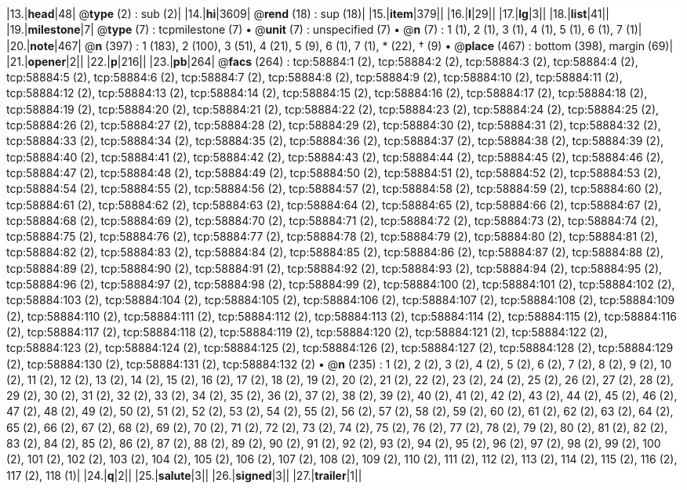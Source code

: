|13.|__head__|48| @__type__ (2) : sub (2)|
|14.|__hi__|3609| @__rend__ (18) : sup (18)|
|15.|__item__|379||
|16.|__l__|29||
|17.|__lg__|3||
|18.|__list__|41||
|19.|__milestone__|7| @__type__ (7) : tcpmilestone (7)  •  @__unit__ (7) : unspecified (7)  •  @__n__ (7) : 1 (1), 2 (1), 3 (1), 4 (1), 5 (1), 6 (1), 7 (1)|
|20.|__note__|467| @__n__ (397) : 1 (183), 2 (100), 3 (51), 4 (21), 5 (9), 6 (1), 7 (1), * (22), † (9)  •  @__place__ (467) : bottom (398), margin (69)|
|21.|__opener__|2||
|22.|__p__|216||
|23.|__pb__|264| @__facs__ (264) : tcp:58884:1 (2), tcp:58884:2 (2), tcp:58884:3 (2), tcp:58884:4 (2), tcp:58884:5 (2), tcp:58884:6 (2), tcp:58884:7 (2), tcp:58884:8 (2), tcp:58884:9 (2), tcp:58884:10 (2), tcp:58884:11 (2), tcp:58884:12 (2), tcp:58884:13 (2), tcp:58884:14 (2), tcp:58884:15 (2), tcp:58884:16 (2), tcp:58884:17 (2), tcp:58884:18 (2), tcp:58884:19 (2), tcp:58884:20 (2), tcp:58884:21 (2), tcp:58884:22 (2), tcp:58884:23 (2), tcp:58884:24 (2), tcp:58884:25 (2), tcp:58884:26 (2), tcp:58884:27 (2), tcp:58884:28 (2), tcp:58884:29 (2), tcp:58884:30 (2), tcp:58884:31 (2), tcp:58884:32 (2), tcp:58884:33 (2), tcp:58884:34 (2), tcp:58884:35 (2), tcp:58884:36 (2), tcp:58884:37 (2), tcp:58884:38 (2), tcp:58884:39 (2), tcp:58884:40 (2), tcp:58884:41 (2), tcp:58884:42 (2), tcp:58884:43 (2), tcp:58884:44 (2), tcp:58884:45 (2), tcp:58884:46 (2), tcp:58884:47 (2), tcp:58884:48 (2), tcp:58884:49 (2), tcp:58884:50 (2), tcp:58884:51 (2), tcp:58884:52 (2), tcp:58884:53 (2), tcp:58884:54 (2), tcp:58884:55 (2), tcp:58884:56 (2), tcp:58884:57 (2), tcp:58884:58 (2), tcp:58884:59 (2), tcp:58884:60 (2), tcp:58884:61 (2), tcp:58884:62 (2), tcp:58884:63 (2), tcp:58884:64 (2), tcp:58884:65 (2), tcp:58884:66 (2), tcp:58884:67 (2), tcp:58884:68 (2), tcp:58884:69 (2), tcp:58884:70 (2), tcp:58884:71 (2), tcp:58884:72 (2), tcp:58884:73 (2), tcp:58884:74 (2), tcp:58884:75 (2), tcp:58884:76 (2), tcp:58884:77 (2), tcp:58884:78 (2), tcp:58884:79 (2), tcp:58884:80 (2), tcp:58884:81 (2), tcp:58884:82 (2), tcp:58884:83 (2), tcp:58884:84 (2), tcp:58884:85 (2), tcp:58884:86 (2), tcp:58884:87 (2), tcp:58884:88 (2), tcp:58884:89 (2), tcp:58884:90 (2), tcp:58884:91 (2), tcp:58884:92 (2), tcp:58884:93 (2), tcp:58884:94 (2), tcp:58884:95 (2), tcp:58884:96 (2), tcp:58884:97 (2), tcp:58884:98 (2), tcp:58884:99 (2), tcp:58884:100 (2), tcp:58884:101 (2), tcp:58884:102 (2), tcp:58884:103 (2), tcp:58884:104 (2), tcp:58884:105 (2), tcp:58884:106 (2), tcp:58884:107 (2), tcp:58884:108 (2), tcp:58884:109 (2), tcp:58884:110 (2), tcp:58884:111 (2), tcp:58884:112 (2), tcp:58884:113 (2), tcp:58884:114 (2), tcp:58884:115 (2), tcp:58884:116 (2), tcp:58884:117 (2), tcp:58884:118 (2), tcp:58884:119 (2), tcp:58884:120 (2), tcp:58884:121 (2), tcp:58884:122 (2), tcp:58884:123 (2), tcp:58884:124 (2), tcp:58884:125 (2), tcp:58884:126 (2), tcp:58884:127 (2), tcp:58884:128 (2), tcp:58884:129 (2), tcp:58884:130 (2), tcp:58884:131 (2), tcp:58884:132 (2)  •  @__n__ (235) : 1 (2), 2 (2), 3 (2), 4 (2), 5 (2), 6 (2), 7 (2), 8 (2), 9 (2), 10 (2), 11 (2), 12 (2), 13 (2), 14 (2), 15 (2), 16 (2), 17 (2), 18 (2), 19 (2), 20 (2), 21 (2), 22 (2), 23 (2), 24 (2), 25 (2), 26 (2), 27 (2), 28 (2), 29 (2), 30 (2), 31 (2), 32 (2), 33 (2), 34 (2), 35 (2), 36 (2), 37 (2), 38 (2), 39 (2), 40 (2), 41 (2), 42 (2), 43 (2), 44 (2), 45 (2), 46 (2), 47 (2), 48 (2), 49 (2), 50 (2), 51 (2), 52 (2), 53 (2), 54 (2), 55 (2), 56 (2), 57 (2), 58 (2), 59 (2), 60 (2), 61 (2), 62 (2), 63 (2), 64 (2), 65 (2), 66 (2), 67 (2), 68 (2), 69 (2), 70 (2), 71 (2), 72 (2), 73 (2), 74 (2), 75 (2), 76 (2), 77 (2), 78 (2), 79 (2), 80 (2), 81 (2), 82 (2), 83 (2), 84 (2), 85 (2), 86 (2), 87 (2), 88 (2), 89 (2), 90 (2), 91 (2), 92 (2), 93 (2), 94 (2), 95 (2), 96 (2), 97 (2), 98 (2), 99 (2), 100 (2), 101 (2), 102 (2), 103 (2), 104 (2), 105 (2), 106 (2), 107 (2), 108 (2), 109 (2), 110 (2), 111 (2), 112 (2), 113 (2), 114 (2), 115 (2), 116 (2), 117 (2), 118 (1)|
|24.|__q__|2||
|25.|__salute__|3||
|26.|__signed__|3||
|27.|__trailer__|1||
